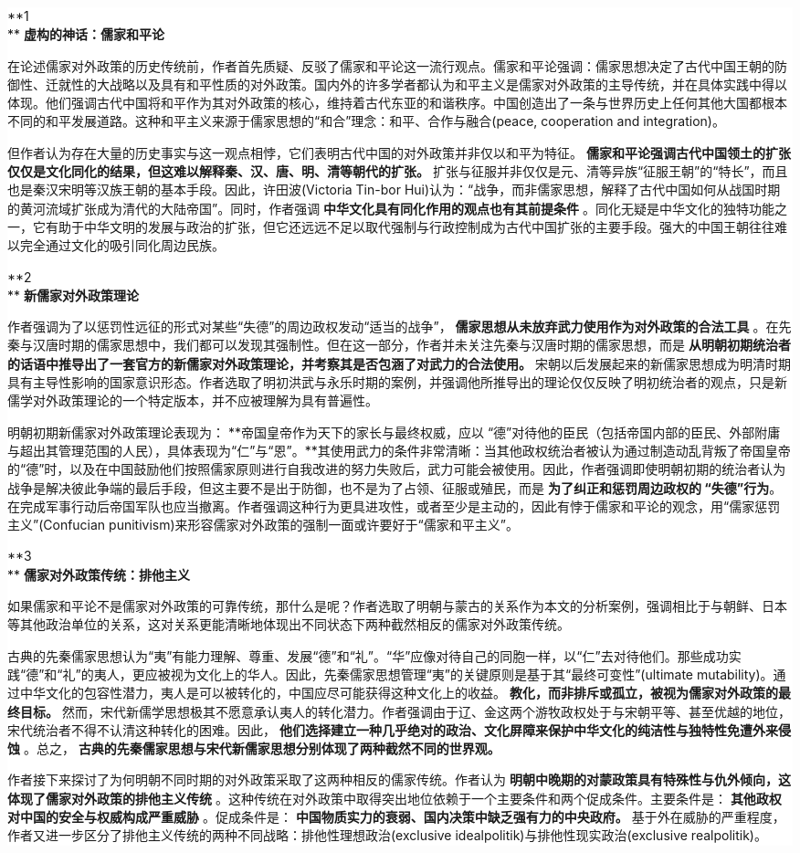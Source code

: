   

 **1  
** **虚构的神话：儒家和平论**

在论述儒家对外政策的历史传统前，作者首先质疑、反驳了儒家和平论这一流行观点。儒家和平论强调：儒家思想决定了古代中国王朝的防御性、迁就性的大战略以及具有和平性质的对外政策。国内外的许多学者都认为和平主义是儒家对外政策的主导传统，并在具体实践中得以体现。他们强调古代中国将和平作为其对外政策的核心，维持着古代东亚的和谐秩序。中国创造出了一条与世界历史上任何其他大国都根本不同的和平发展道路。这种和平主义来源于儒家思想的“和合”理念：和平、合作与融合(peace,
cooperation and integration)。

但作者认为存在大量的历史事实与这一观点相悖，它们表明古代中国的对外政策并非仅以和平为特征。
**儒家和平论强调古代中国领土的扩张仅仅是文化同化的结果，但这难以解释秦、汉、唐、明、清等朝代的扩张。**
扩张与征服并非仅仅是元、清等异族“征服王朝”的“特长”，而且也是秦汉宋明等汉族王朝的基本手段。因此，许田波(Victoria Tin-bor
Hui)认为：“战争，而非儒家思想，解释了古代中国如何从战国时期的黄河流域扩张成为清代的大陆帝国”。同时，作者强调
**中华文化具有同化作用的观点也有其前提条件**
。同化无疑是中华文化的独特功能之一，它有助于中华文明的发展与政治的扩张，但它还远远不足以取代强制与行政控制成为古代中国扩张的主要手段。强大的中国王朝往往难以完全通过文化的吸引同化周边民族。

**2  
** **新儒家对外政策理论**

  

作者强调为了以惩罚性远征的形式对某些“失德”的周边政权发动“适当的战争”， **儒家思想从未放弃武力使用作为对外政策的合法工具**
。在先秦与汉唐时期的儒家思想中，我们都可以发现其强制性。但在这一部分，作者并未关注先秦与汉唐时期的儒家思想，而是
**从明朝初期统治者的话语中推导出了一套官方的新儒家对外政策理论，并考察其是否包涵了对武力的合法使用。**
宋朝以后发展起来的新儒家思想成为明清时期具有主导性影响的国家意识形态。作者选取了明初洪武与永乐时期的案例，并强调他所推导出的理论仅仅反映了明初统治者的观点，只是新儒学对外政策理论的一个特定版本，并不应被理解为具有普遍性。

明朝初期新儒家对外政策理论表现为： **帝国皇帝作为天下的家长与最终权威，应以
“德”对待他的臣民（包括帝国内部的臣民、外部附庸与超出其管理范围的人民），具体表现为“仁”与“恩”。**其使用武力的条件非常清晰：当其他政权统治者被认为通过制造动乱背叛了帝国皇帝的“德”时，以及在中国鼓励他们按照儒家原则进行自我改进的努力失败后，武力可能会被使用。因此，作者强调即使明朝初期的统治者认为战争是解决彼此争端的最后手段，但这主要不是出于防御，也不是为了占领、征服或殖民，而是
**为了纠正和惩罚周边政权的
“失德”行为**。在完成军事行动后帝国军队也应当撤离。作者强调这种行为更具进攻性，或者至少是主动的，因此有悖于儒家和平论的观念，用“儒家惩罚主义”(Confucian
punitivism)来形容儒家对外政策的强制一面或许要好于“儒家和平主义”。

**3  
** **儒家对外政策传统：排他主义**

  

如果儒家和平论不是儒家对外政策的可靠传统，那什么是呢？作者选取了明朝与蒙古的关系作为本文的分析案例，强调相比于与朝鲜、日本等其他政治单位的关系，这对关系更能清晰地体现出不同状态下两种截然相反的儒家对外政策传统。

古典的先秦儒家思想认为“夷”有能力理解、尊重、发展“德”和“礼”。“华”应像对待自己的同胞一样，以“仁”去对待他们。那些成功实践“德”和“礼”的夷人，更应被视为文化上的华人。因此，先秦儒家思想管理“夷”的关键原则是基于其“最终可变性”(ultimate
mutability)。通过中华文化的包容性潜力，夷人是可以被转化的，中国应尽可能获得这种文化上的收益。
**教化，而非排斥或孤立，被视为儒家对外政策的最终目标。**
然而，宋代新儒学思想极其不愿意承认夷人的转化潜力。作者强调由于辽、金这两个游牧政权处于与宋朝平等、甚至优越的地位，宋代统治者不得不认清这种转化的困难。因此，
**他们选择建立一种几乎绝对的政治、文化屏障来保护中华文化的纯洁性与独特性免遭外来侵蚀** 。总之，
**古典的先秦儒家思想与宋代新儒家思想分别体现了两种截然不同的世界观。**

作者接下来探讨了为何明朝不同时期的对外政策采取了这两种相反的儒家传统。作者认为
**明朝中晚期的对蒙政策具有特殊性与仇外倾向，这体现了儒家对外政策的排他主义传统**
。这种传统在对外政策中取得突出地位依赖于一个主要条件和两个促成条件。主要条件是： **其他政权对中国的安全与权威构成严重威胁** 。促成条件是：
**中国物质实力的衰弱、国内决策中缺乏强有力的中央政府。**
基于外在威胁的严重程度，作者又进一步区分了排他主义传统的两种不同战略：排他性理想政治(exclusive
idealpolitik)与排他性现实政治(exclusive realpolitik)。
